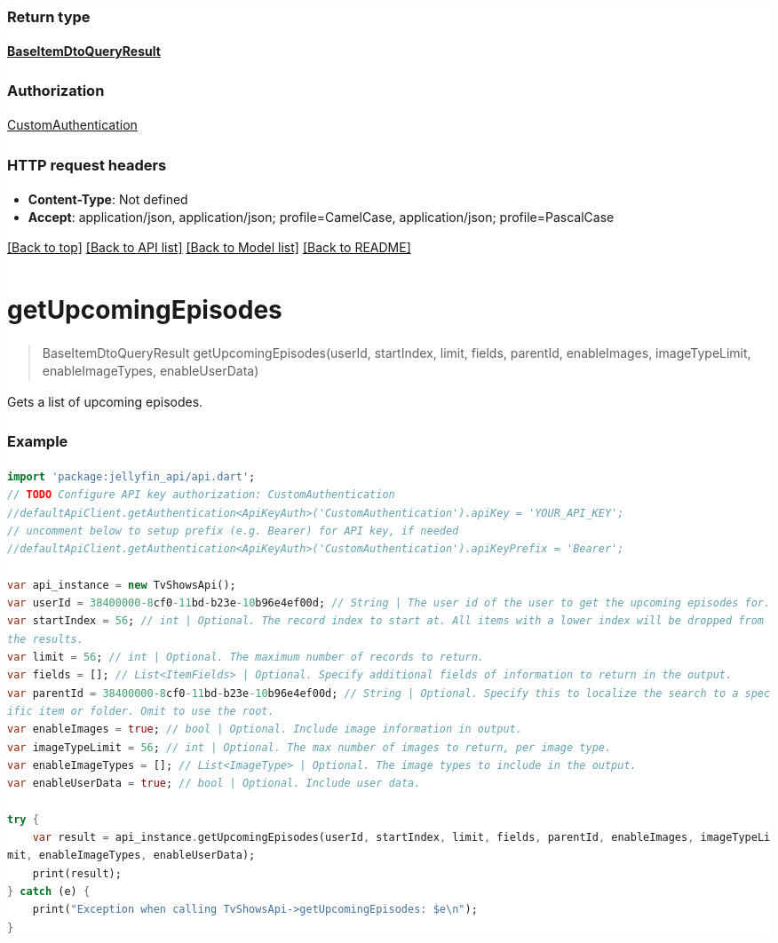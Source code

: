 ### Return type

[**BaseItemDtoQueryResult**](BaseItemDtoQueryResult.md)

### Authorization

[CustomAuthentication](../README.md#CustomAuthentication)

### HTTP request headers

 - **Content-Type**: Not defined
 - **Accept**: application/json, application/json; profile=CamelCase, application/json; profile=PascalCase

[[Back to top]](#) [[Back to API list]](../README.md#documentation-for-api-endpoints) [[Back to Model list]](../README.md#documentation-for-models) [[Back to README]](../README.md)

# **getUpcomingEpisodes**
> BaseItemDtoQueryResult getUpcomingEpisodes(userId, startIndex, limit, fields, parentId, enableImages, imageTypeLimit, enableImageTypes, enableUserData)

Gets a list of upcoming episodes.

### Example 
```dart
import 'package:jellyfin_api/api.dart';
// TODO Configure API key authorization: CustomAuthentication
//defaultApiClient.getAuthentication<ApiKeyAuth>('CustomAuthentication').apiKey = 'YOUR_API_KEY';
// uncomment below to setup prefix (e.g. Bearer) for API key, if needed
//defaultApiClient.getAuthentication<ApiKeyAuth>('CustomAuthentication').apiKeyPrefix = 'Bearer';

var api_instance = new TvShowsApi();
var userId = 38400000-8cf0-11bd-b23e-10b96e4ef00d; // String | The user id of the user to get the upcoming episodes for.
var startIndex = 56; // int | Optional. The record index to start at. All items with a lower index will be dropped from the results.
var limit = 56; // int | Optional. The maximum number of records to return.
var fields = []; // List<ItemFields> | Optional. Specify additional fields of information to return in the output.
var parentId = 38400000-8cf0-11bd-b23e-10b96e4ef00d; // String | Optional. Specify this to localize the search to a specific item or folder. Omit to use the root.
var enableImages = true; // bool | Optional. Include image information in output.
var imageTypeLimit = 56; // int | Optional. The max number of images to return, per image type.
var enableImageTypes = []; // List<ImageType> | Optional. The image types to include in the output.
var enableUserData = true; // bool | Optional. Include user data.

try { 
    var result = api_instance.getUpcomingEpisodes(userId, startIndex, limit, fields, parentId, enableImages, imageTypeLimit, enableImageTypes, enableUserData);
    print(result);
} catch (e) {
    print("Exception when calling TvShowsApi->getUpcomingEpisodes: $e\n");
}
```
